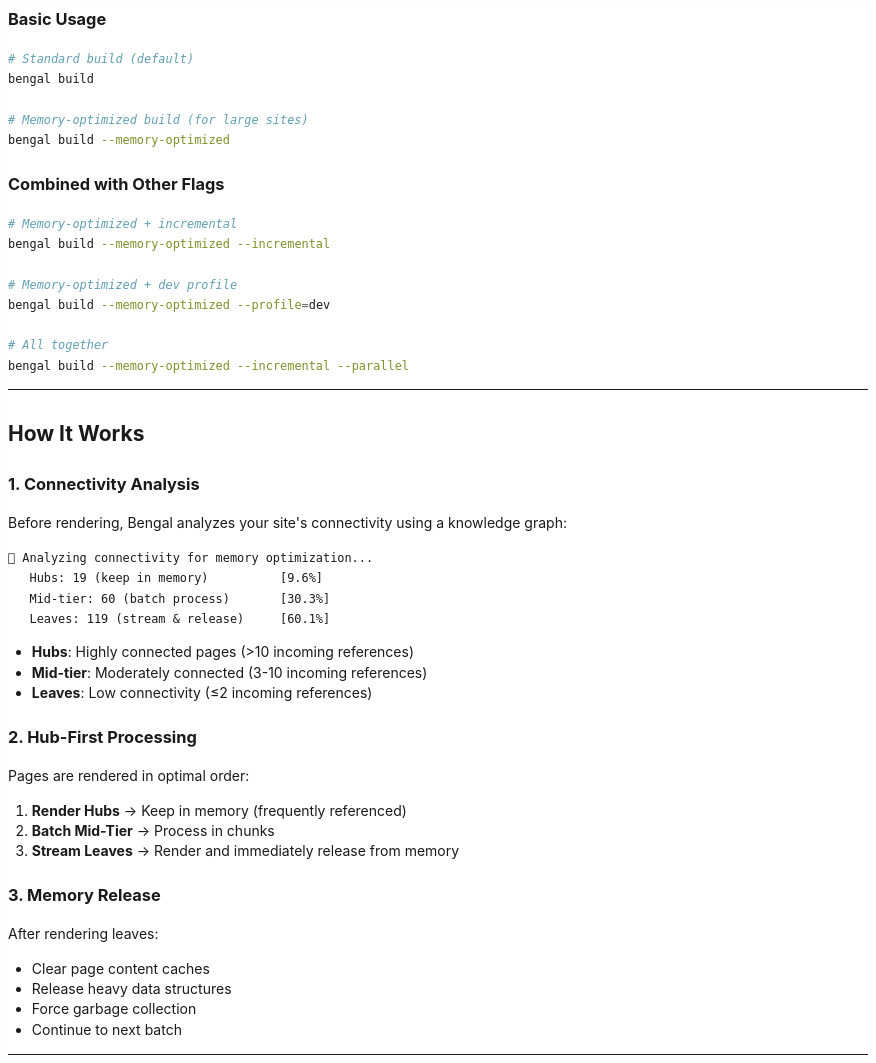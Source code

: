 ### Basic Usage

```bash
# Standard build (default)
bengal build

# Memory-optimized build (for large sites)
bengal build --memory-optimized
```

### Combined with Other Flags

```bash
# Memory-optimized + incremental
bengal build --memory-optimized --incremental

# Memory-optimized + dev profile
bengal build --memory-optimized --profile=dev

# All together
bengal build --memory-optimized --incremental --parallel
```

---

## How It Works

### 1. **Connectivity Analysis**

Before rendering, Bengal analyzes your site's connectivity using a knowledge graph:

```
🧠 Analyzing connectivity for memory optimization...
   Hubs: 19 (keep in memory)          [9.6%]
   Mid-tier: 60 (batch process)       [30.3%]
   Leaves: 119 (stream & release)     [60.1%]
```

- **Hubs**: Highly connected pages (>10 incoming references)
- **Mid-tier**: Moderately connected (3-10 incoming references)
- **Leaves**: Low connectivity (≤2 incoming references)

### 2. **Hub-First Processing**

Pages are rendered in optimal order:

1. **Render Hubs** → Keep in memory (frequently referenced)
2. **Batch Mid-Tier** → Process in chunks
3. **Stream Leaves** → Render and immediately release from memory

### 3. **Memory Release**

After rendering leaves:
- Clear page content caches
- Release heavy data structures
- Force garbage collection
- Continue to next batch

---